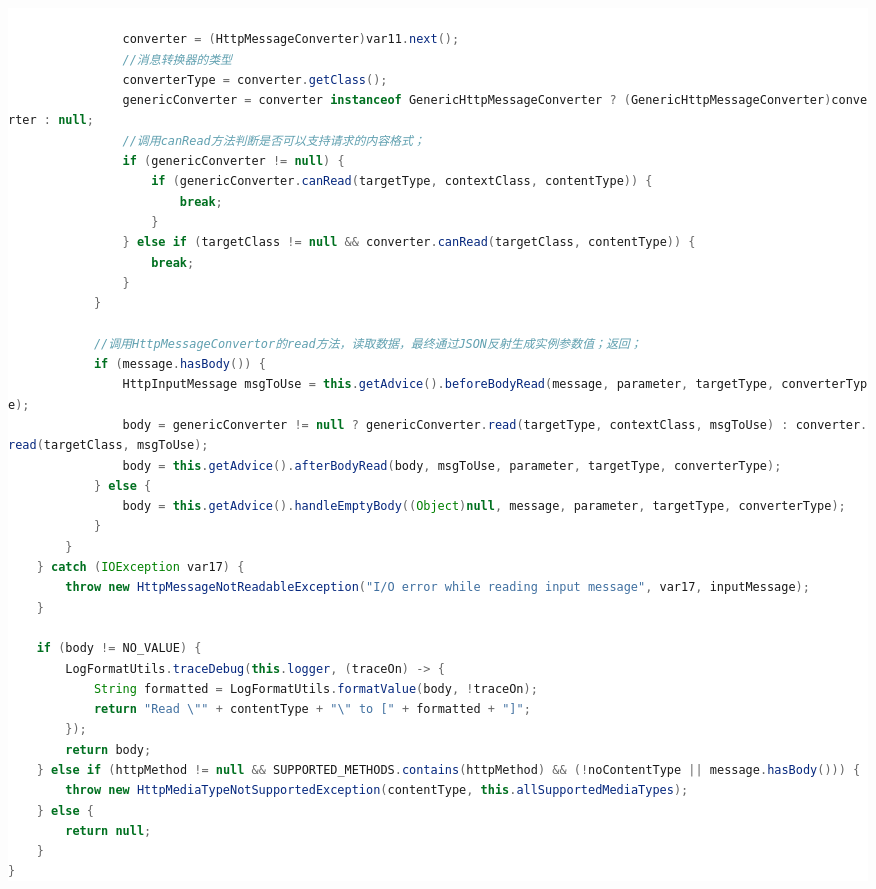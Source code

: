 ```java

                converter = (HttpMessageConverter)var11.next();
                //消息转换器的类型
                converterType = converter.getClass();
                genericConverter = converter instanceof GenericHttpMessageConverter ? (GenericHttpMessageConverter)converter : null;
                //调用canRead方法判断是否可以支持请求的内容格式；
                if (genericConverter != null) {
                    if (genericConverter.canRead(targetType, contextClass, contentType)) {
                        break;
                    }
                } else if (targetClass != null && converter.canRead(targetClass, contentType)) {
                    break;
                }
            }
			
            //调用HttpMessageConvertor的read方法，读取数据，最终通过JSON反射生成实例参数值；返回；
            if (message.hasBody()) {
                HttpInputMessage msgToUse = this.getAdvice().beforeBodyRead(message, parameter, targetType, converterType);
                body = genericConverter != null ? genericConverter.read(targetType, contextClass, msgToUse) : converter.read(targetClass, msgToUse);
                body = this.getAdvice().afterBodyRead(body, msgToUse, parameter, targetType, converterType);
            } else {
                body = this.getAdvice().handleEmptyBody((Object)null, message, parameter, targetType, converterType);
            }
        }
    } catch (IOException var17) {
        throw new HttpMessageNotReadableException("I/O error while reading input message", var17, inputMessage);
    }

    if (body != NO_VALUE) {
        LogFormatUtils.traceDebug(this.logger, (traceOn) -> {
            String formatted = LogFormatUtils.formatValue(body, !traceOn);
            return "Read \"" + contentType + "\" to [" + formatted + "]";
        });
        return body;
    } else if (httpMethod != null && SUPPORTED_METHODS.contains(httpMethod) && (!noContentType || message.hasBody())) {
        throw new HttpMediaTypeNotSupportedException(contentType, this.allSupportedMediaTypes);
    } else {
        return null;
    }
}
```



